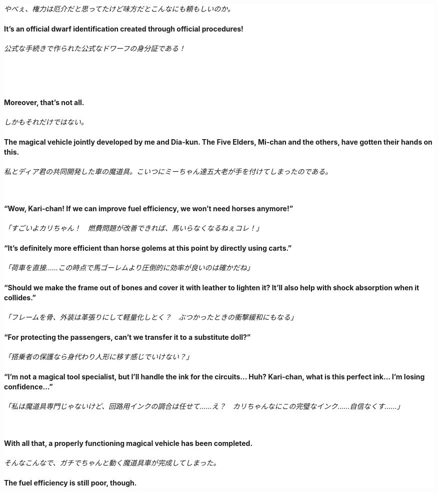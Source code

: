 *やべぇ、権力は厄介だと思ってたけど味方だとこんなにも頼もしいのか。*

#### It’s an official dwarf identification created through official procedures!

*公式な手続きで作られた公式なドワーフの身分証である！*

&nbsp;

&nbsp;

#### Moreover, that’s not all.

*しかもそれだけではない。*

#### The magical vehicle jointly developed by me and Dia-kun. The Five Elders, Mi-chan and the others, have gotten their hands on this.

*私とディア君の共同開発した車の魔道具。こいつにミーちゃん達五大老が手を付けてしまったのである。*

&nbsp;

#### “Wow, Kari-chan! If we can improve fuel efficiency, we won’t need horses anymore!”

*「すごいよカリちゃん！　燃費問題が改善できれば、馬いらなくなるねぇコレ！」*

#### “It’s definitely more efficient than horse golems at this point by directly using carts.”

*「荷車を直接……この時点で馬ゴーレムより圧倒的に効率が良いのは確かだね」*

#### “Should we make the frame out of bones and cover it with leather to lighten it? It’ll also help with shock absorption when it collides.”

*「フレームを骨、外装は革張りにして軽量化しとく？　ぶつかったときの衝撃緩和にもなる」*

#### “For protecting the passengers, can’t we transfer it to a substitute doll?”

*「搭乗者の保護なら身代わり人形に移す感じでいけない？」*

#### “I’m not a magical tool specialist, but I’ll handle the ink for the circuits... Huh? Kari-chan, what is this perfect ink... I’m losing confidence...”

*「私は魔道具専門じゃないけど、回路用インクの調合は任せて……え？　カリちゃんなにこの完璧なインク……自信なくす……」*

&nbsp;

#### With all that, a properly functioning magical vehicle has been completed.

*そんなこんなで、ガチでちゃんと動く魔道具車が完成してしまった。*

#### The fuel efficiency is still poor, though.
